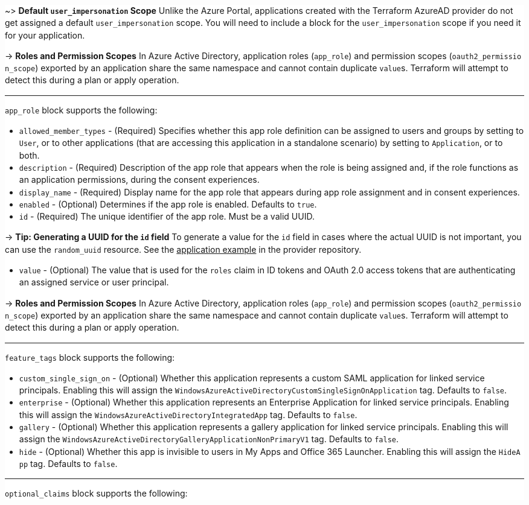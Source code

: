 ~> **Default `user_impersonation` Scope** Unlike the Azure Portal, applications created with the Terraform AzureAD provider do not get assigned a default `user_impersonation` scope. You will need to include a block for the `user_impersonation` scope if you need it for your application.

-> **Roles and Permission Scopes** In Azure Active Directory, application roles (`app_role`) and permission scopes (`oauth2_permission_scope`) exported by an application share the same namespace and cannot contain duplicate `value`s. Terraform will attempt to detect this during a plan or apply operation.

---

`app_role` block supports the following:

* `allowed_member_types` - (Required) Specifies whether this app role definition can be assigned to users and groups by setting to `User`, or to other applications (that are accessing this application in a standalone scenario) by setting to `Application`, or to both.
* `description` - (Required) Description of the app role that appears when the role is being assigned and, if the role functions as an application permissions, during the consent experiences.
* `display_name` - (Required) Display name for the app role that appears during app role assignment and in consent experiences.
* `enabled` - (Optional) Determines if the app role is enabled. Defaults to `true`.
* `id` - (Required) The unique identifier of the app role. Must be a valid UUID.

-> **Tip: Generating a UUID for the `id` field** To generate a value for the `id` field in cases where the actual UUID is not important, you can use the `random_uuid` resource. See the [application example](https://github.com/hashicorp/terraform-provider-azuread/tree/main/examples/application) in the provider repository.

* `value` - (Optional) The value that is used for the `roles` claim in ID tokens and OAuth 2.0 access tokens that are authenticating an assigned service or user principal.

-> **Roles and Permission Scopes** In Azure Active Directory, application roles (`app_role`) and permission scopes (`oauth2_permission_scope`) exported by an application share the same namespace and cannot contain duplicate `value`s. Terraform will attempt to detect this during a plan or apply operation.

---

`feature_tags` block supports the following:

* `custom_single_sign_on` - (Optional) Whether this application represents a custom SAML application for linked service principals. Enabling this will assign the `WindowsAzureActiveDirectoryCustomSingleSignOnApplication` tag. Defaults to `false`.
* `enterprise` - (Optional) Whether this application represents an Enterprise Application for linked service principals. Enabling this will assign the `WindowsAzureActiveDirectoryIntegratedApp` tag. Defaults to `false`.
* `gallery` - (Optional) Whether this application represents a gallery application for linked service principals. Enabling this will assign the `WindowsAzureActiveDirectoryGalleryApplicationNonPrimaryV1` tag. Defaults to `false`.
* `hide` - (Optional) Whether this app is invisible to users in My Apps and Office 365 Launcher. Enabling this will assign the `HideApp` tag. Defaults to `false`.

---

`optional_claims` block supports the following:
